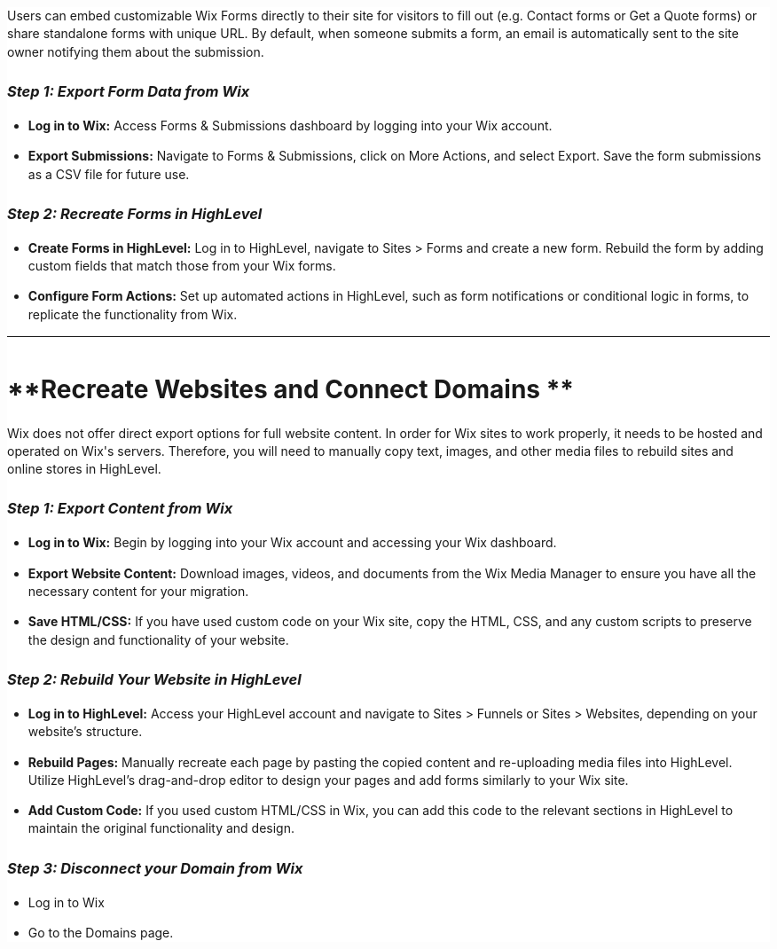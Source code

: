 Users can embed customizable Wix Forms directly to their site for visitors to fill out (e.g. Contact forms or Get a Quote forms) or share standalone forms with unique URL. By default, when someone submits a form, an email is automatically sent to the site owner notifying them about the submission.

### _**Step 1:** Export Form Data from Wix_

  * **Log in to Wix:** Access Forms & Submissions dashboard by logging into your Wix account.  

  * **Export Submissions:** Navigate to Forms & Submissions, click on More Actions, and select Export. Save the form submissions as a CSV file for future use.

### _**Step 2:** Recreate Forms in HighLevel_

  * **Create Forms in HighLevel:** Log in to HighLevel, navigate to Sites > Forms and create a new form. Rebuild the form by adding custom fields that match those from your Wix forms.  

  * **Configure Form Actions:** Set up automated actions in HighLevel, such as form notifications or conditional logic in forms, to replicate the functionality from Wix.

* * *

# **Recreate Websites and Connect Domains  **

Wix does not offer direct export options for full website content. In order for Wix sites to work properly, it needs to be hosted and operated on Wix's servers. Therefore, you will need to manually copy text, images, and other media files to rebuild sites and online stores in HighLevel.

### _**Step 1:** Export Content from Wix_

  * **Log in to Wix:** Begin by logging into your Wix account and accessing your Wix dashboard.  

  * **Export Website Content:** Download images, videos, and documents from the Wix Media Manager to ensure you have all the necessary content for your migration.  

  * **Save HTML/CSS:** If you have used custom code on your Wix site, copy the HTML, CSS, and any custom scripts to preserve the design and functionality of your website. 

### _**Step 2:** Rebuild Your Website in HighLevel_

  * **Log in to HighLevel:** Access your HighLevel account and navigate to Sites > Funnels or Sites > Websites, depending on your website’s structure.  

  * **Rebuild Pages:** Manually recreate each page by pasting the copied content and re-uploading media files into HighLevel. Utilize HighLevel’s drag-and-drop editor to design your pages and add forms similarly to your Wix site.  

  * **Add Custom Code:** If you used custom HTML/CSS in Wix, you can add this code to the relevant sections in HighLevel to maintain the original functionality and design.

### _**Step 3:** Disconnect your Domain from Wix_

  * Log in to Wix  

  * Go to the Domains page.  
